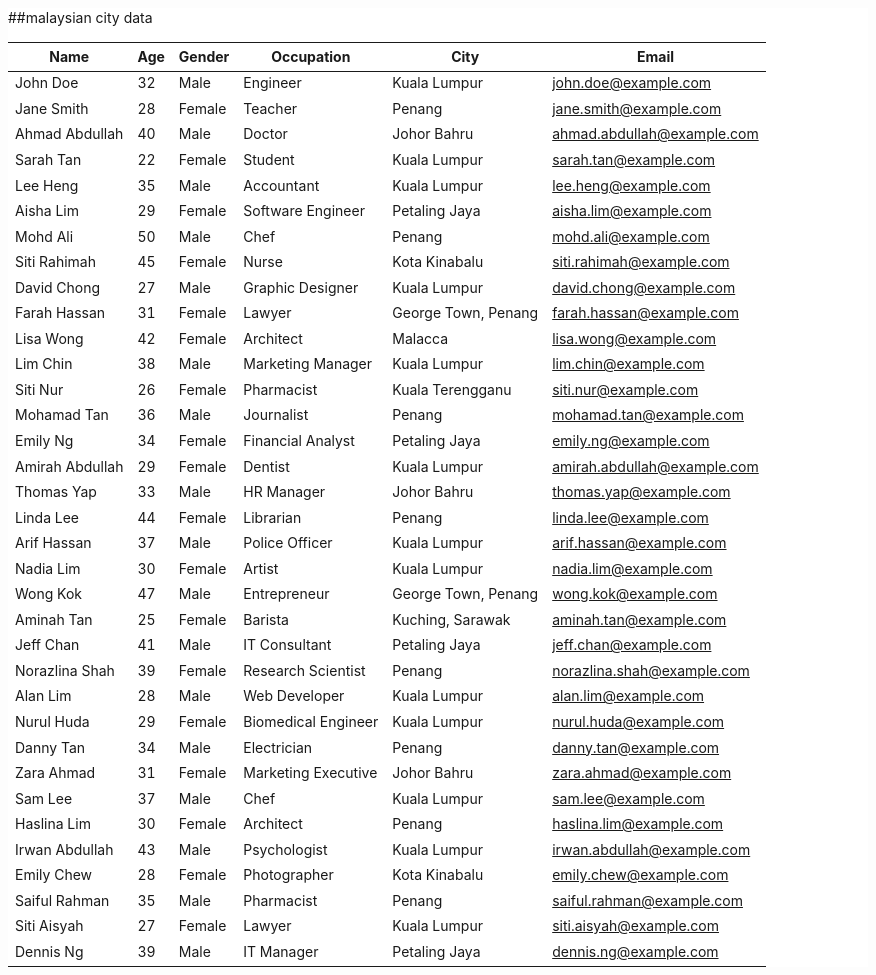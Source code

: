 ##malaysian city data

| Name            | Age | Gender | Occupation       | City             | Email                            |
|-----------------|-----|--------|-------------------|------------------|----------------------------------|
| John Doe        | 32  | Male   | Engineer          | Kuala Lumpur     | john.doe@example.com             |
| Jane Smith      | 28  | Female | Teacher           | Penang           | jane.smith@example.com           |
| Ahmad Abdullah  | 40  | Male   | Doctor            | Johor Bahru      | ahmad.abdullah@example.com       |
| Sarah Tan       | 22  | Female | Student           | Kuala Lumpur     | sarah.tan@example.com             |
| Lee Heng        | 35  | Male   | Accountant        | Kuala Lumpur     | lee.heng@example.com              |
| Aisha Lim       | 29  | Female | Software Engineer | Petaling Jaya    | aisha.lim@example.com             |
| Mohd Ali        | 50  | Male   | Chef              | Penang           | mohd.ali@example.com              |
| Siti Rahimah    | 45  | Female | Nurse             | Kota Kinabalu    | siti.rahimah@example.com          |
| David Chong     | 27  | Male   | Graphic Designer  | Kuala Lumpur     | david.chong@example.com           |
| Farah Hassan    | 31  | Female | Lawyer            | George Town, Penang | farah.hassan@example.com       |
| Lisa Wong       | 42  | Female | Architect         | Malacca          | lisa.wong@example.com             |
| Lim Chin        | 38  | Male   | Marketing Manager | Kuala Lumpur     | lim.chin@example.com              |
| Siti Nur        | 26  | Female | Pharmacist        | Kuala Terengganu | siti.nur@example.com              |
| Mohamad Tan     | 36  | Male   | Journalist        | Penang           | mohamad.tan@example.com           |
| Emily Ng        | 34  | Female | Financial Analyst | Petaling Jaya    | emily.ng@example.com              |
| Amirah Abdullah | 29  | Female | Dentist           | Kuala Lumpur     | amirah.abdullah@example.com       |
| Thomas Yap      | 33  | Male   | HR Manager        | Johor Bahru      | thomas.yap@example.com            |
| Linda Lee       | 44  | Female | Librarian         | Penang           | linda.lee@example.com             |
| Arif Hassan     | 37  | Male   | Police Officer    | Kuala Lumpur     | arif.hassan@example.com           |
| Nadia Lim       | 30  | Female | Artist            | Kuala Lumpur     | nadia.lim@example.com             |
| Wong Kok        | 47  | Male   | Entrepreneur      | George Town, Penang | wong.kok@example.com         |
| Aminah Tan      | 25  | Female | Barista           | Kuching, Sarawak | aminah.tan@example.com         |
| Jeff Chan       | 41  | Male   | IT Consultant     | Petaling Jaya    | jeff.chan@example.com          |
| Norazlina Shah  | 39  | Female | Research Scientist | Penang         | norazlina.shah@example.com      |
| Alan Lim        | 28  | Male   | Web Developer     | Kuala Lumpur     | alan.lim@example.com             |
| Nurul Huda      | 29  | Female | Biomedical Engineer | Kuala Lumpur | nurul.huda@example.com         |
| Danny Tan       | 34  | Male   | Electrician       | Penang           | danny.tan@example.com           |
| Zara Ahmad      | 31  | Female | Marketing Executive | Johor Bahru    | zara.ahmad@example.com          |
| Sam Lee         | 37  | Male   | Chef              | Kuala Lumpur     | sam.lee@example.com              |
| Haslina Lim     | 30  | Female | Architect         | Penang           | haslina.lim@example.com          |
| Irwan Abdullah  | 43  | Male   | Psychologist      | Kuala Lumpur     | irwan.abdullah@example.com       |
| Emily Chew      | 28  | Female | Photographer      | Kota Kinabalu    | emily.chew@example.com           |
| Saiful Rahman   | 35  | Male   | Pharmacist        | Penang           | saiful.rahman@example.com        |
| Siti Aisyah     | 27  | Female | Lawyer            | Kuala Lumpur     | siti.aisyah@example.com          |
| Dennis Ng       | 39  | Male   | IT Manager        | Petaling Jaya    | dennis.ng@example.com            |